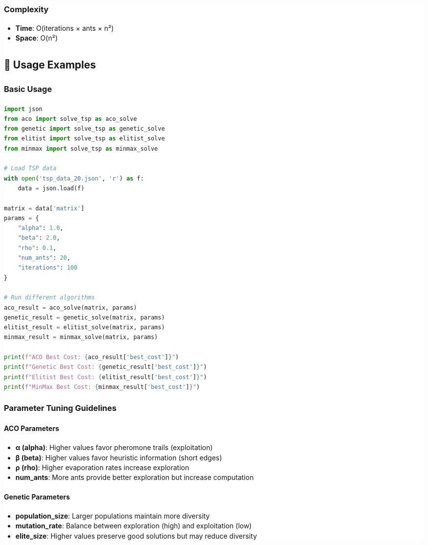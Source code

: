 ### Complexity
- **Time**: O(iterations × ants × n²)
- **Space**: O(n²)

## 🔧 Usage Examples

### Basic Usage
```python
import json
from aco import solve_tsp as aco_solve
from genetic import solve_tsp as genetic_solve
from elitist import solve_tsp as elitist_solve
from minmax import solve_tsp as minmax_solve

# Load TSP data
with open('tsp_data_20.json', 'r') as f:
    data = json.load(f)

matrix = data['matrix']
params = {
    "alpha": 1.0,
    "beta": 2.0,
    "rho": 0.1,
    "num_ants": 20,
    "iterations": 100
}

# Run different algorithms
aco_result = aco_solve(matrix, params)
genetic_result = genetic_solve(matrix, params)
elitist_result = elitist_solve(matrix, params)
minmax_result = minmax_solve(matrix, params)

print(f"ACO Best Cost: {aco_result['best_cost']}")
print(f"Genetic Best Cost: {genetic_result['best_cost']}")
print(f"Elitist Best Cost: {elitist_result['best_cost']}")
print(f"MinMax Best Cost: {minmax_result['best_cost']}")
```

### Parameter Tuning Guidelines

#### ACO Parameters
- **α (alpha)**: Higher values favor pheromone trails (exploitation)
- **β (beta)**: Higher values favor heuristic information (short edges)
- **ρ (rho)**: Higher evaporation rates increase exploration
- **num_ants**: More ants provide better exploration but increase computation

#### Genetic Parameters
- **population_size**: Larger populations maintain more diversity
- **mutation_rate**: Balance between exploration (high) and exploitation (low)
- **elite_size**: Higher values preserve good solutions but may reduce diversity
